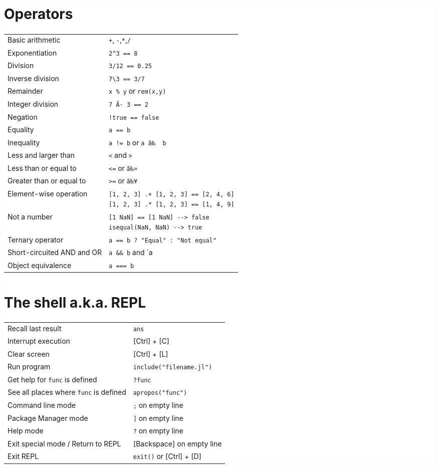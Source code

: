
# Operators

|                            |                                                 |
| -------------------------- | ----------------------------------------------- |
| Basic arithmetic           | `+`, `-`,`*`,`/`                                |
| Exponentiation             | `2^3 == 8`                                      |
| Division                   | `3/12 == 0.25`                                  |
| Inverse division           | `7\3 == 3/7`                                    |
| Remainder                  | `x % y` or `rem(x,y)`                           |
| Integer division           | `7 Ã· 3 == 2`                                    |
| Negation                   | `!true == false`                                |
| Equality                   | `a == b`                                        |
| Inequality                 | `a != b` or `a â‰  b`                             |
| Less and larger than       | `<` and `>`                                     |
| Less than or equal to      | `<=` or `â‰¤`                                     |
| Greater than or equal to   | `>=` or `â‰¥`                                     |
| Element-wise operation     | `[1, 2, 3] .+ [1, 2, 3] == [2, 4, 6]`<br>`[1, 2, 3] .* [1, 2, 3] == [1, 4, 9]` |
| Not a number               | `[1 NaN] == [1 NaN] --> false` <br>`isequal(NaN, NaN) --> true` |
| Ternary operator           | `a == b ? "Equal" : "Not equal"`                |
| Short-circuited AND and OR | `a && b` and `a || b`                           |
| Object equivalence         | `a === b`                                       |


# The shell a.k.a. REPL

|                                        |                                 |
| -------------------------------------- | ------------------------------- |
| Recall last result                     | `ans`                           |
| Interrupt execution                    | \[Ctrl\] + \[C\]                |
| Clear screen                           | \[Ctrl\] + \[L\]                |
| Run program                            | `include("filename.jl")`        |
| Get help for `func` is defined         | `?func`                         |
| See all places where `func` is defined | `apropos("func")`               |
| Command line mode                      | `;`   on empty line             |
| Package Manager mode                   | `]`   on empty line             |
| Help mode                              | `?`   on empty line             |
| Exit special mode / Return to REPL     | \[Backspace\] on empty line     |
| Exit REPL                              | `exit()` or \[Ctrl\] + \[D\]    |
